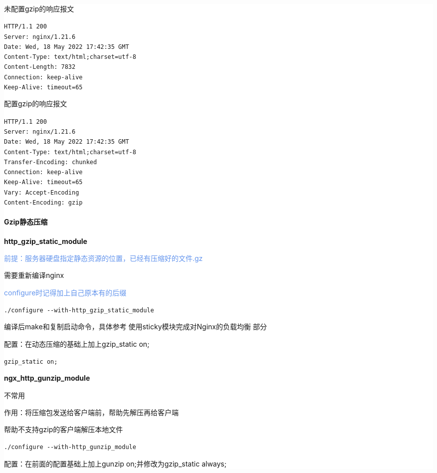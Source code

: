 未配置gzip的响应报文

```http
HTTP/1.1 200
Server: nginx/1.21.6
Date: Wed, 18 May 2022 17:42:35 GMT
Content-Type: text/html;charset=utf-8
Content-Length: 7832
Connection: keep-alive
Keep-Alive: timeout=65
```

配置gzip的响应报文

```http
HTTP/1.1 200
Server: nginx/1.21.6
Date: Wed, 18 May 2022 17:42:35 GMT
Content-Type: text/html;charset=utf-8
Transfer-Encoding: chunked
Connection: keep-alive
Keep-Alive: timeout=65
Vary: Accept-Encoding
Content-Encoding: gzip
```

#### Gzip静态压缩

**http_gzip_static_module**

<font color='cornflowerblue'>前提：服务器硬盘指定静态资源的位置，已经有压缩好的文件.gz</font>

需要重新编译nginx

<font color='cornflowerblue'>configure时记得加上自己原本有的后缀</font>

```shell
./configure --with-http_gzip_static_module
```

编译后make和复制启动命令，具体参考	使用sticky模块完成对Nginx的负载均衡		部分

配置：在动态压缩的基础上加上gzip_static on;

```nginx
gzip_static on;
```

**ngx_http_gunzip_module**

不常用

作用：将压缩包发送给客户端前，帮助先解压再给客户端

帮助不支持gzip的客户端解压本地文件

```shell
./configure --with-http_gunzip_module
```

配置：在前面的配置基础上加上gunzip on;并修改为gzip_static always;
